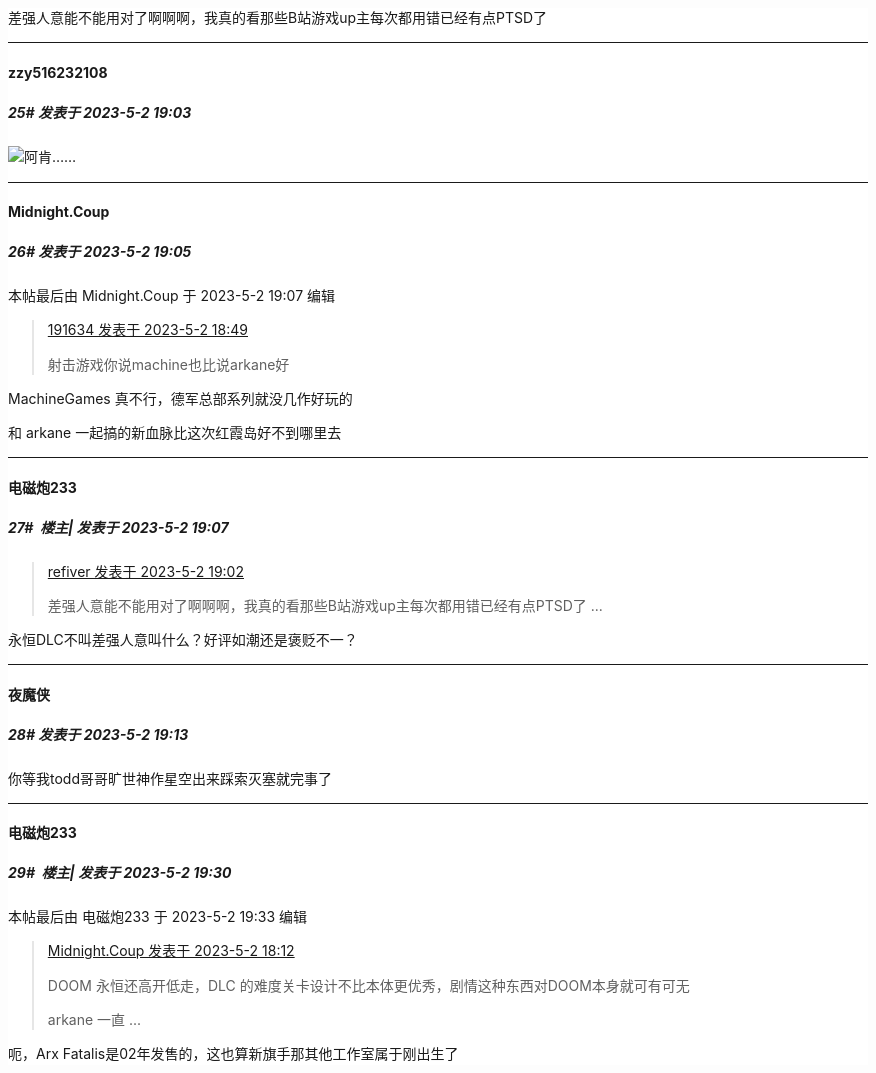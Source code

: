 差强人意能不能用对了啊啊啊，我真的看那些B站游戏up主每次都用错已经有点PTSD了

*****

####  zzy516232108  
##### 25#       发表于 2023-5-2 19:03

<img src="https://static.saraba1st.com/image/smiley/face2017/067.png" referrerpolicy="no-referrer">阿肯……

*****

####  Midnight.Coup  
##### 26#       发表于 2023-5-2 19:05

 本帖最后由 Midnight.Coup 于 2023-5-2 19:07 编辑 
<blockquote><a href="httphttps://bbs.saraba1st.com/2b/forum.php?mod=redirect&amp;goto=findpost&amp;pid=60698439&amp;ptid=2132777" target="_blank">191634 发表于 2023-5-2 18:49</a>

射击游戏你说machine也比说arkane好</blockquote>
MachineGames 真不行，德军总部系列就没几作好玩的

和 arkane 一起搞的新血脉比这次红霞岛好不到哪里去

*****

####  电磁炮233  
##### 27#         楼主| 发表于 2023-5-2 19:07

<blockquote><a href="httphttps://bbs.saraba1st.com/2b/forum.php?mod=redirect&amp;goto=findpost&amp;pid=60698600&amp;ptid=2132777" target="_blank">refiver 发表于 2023-5-2 19:02</a>

差强人意能不能用对了啊啊啊，我真的看那些B站游戏up主每次都用错已经有点PTSD了 ...</blockquote>
永恒DLC不叫差强人意叫什么？好评如潮还是褒贬不一？

*****

####  夜魔侠  
##### 28#       发表于 2023-5-2 19:13

你等我todd哥哥旷世神作星空出来踩索灭塞就完事了

*****

####  电磁炮233  
##### 29#         楼主| 发表于 2023-5-2 19:30

 本帖最后由 电磁炮233 于 2023-5-2 19:33 编辑 
<blockquote><a href="httphttps://bbs.saraba1st.com/2b/forum.php?mod=redirect&amp;goto=findpost&amp;pid=60697943&amp;ptid=2132777" target="_blank">Midnight.Coup 发表于 2023-5-2 18:12</a>

DOOM 永恒还高开低走，DLC 的难度关卡设计不比本体更优秀，剧情这种东西对DOOM本身就可有可无

arkane 一直 ...</blockquote>
呃，Arx Fatalis是02年发售的，这也算新旗手那其他工作室属于刚出生了
